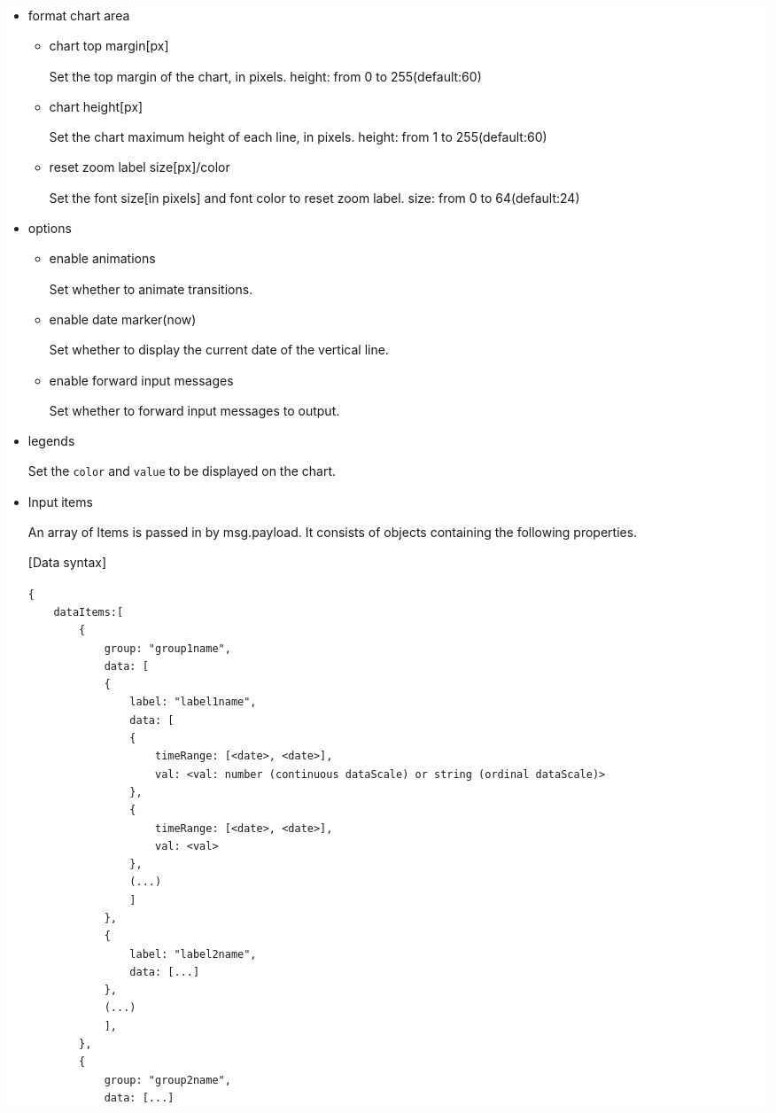   - format chart area

    - chart top margin[px]

      Set the top margin of the chart, in pixels.
      height: from 0 to 255(default:60)

    - chart height[px]

      Set the chart maximum height of each line, in pixels.
      height: from 1 to 255(default:60)

    - reset zoom label size[px]/color

      Set the font size[in pixels] and font color to reset zoom label.
      size: from 0 to 64(default:24)

  - options

    - enable animations

      Set whether to animate transitions.

    - enable date marker(now)

      Set whether to display the current date of the vertical line.

    - enable forward input messages

      Set whether to forward input messages to output.

  - legends

      Set the `color` and `value` to be displayed on the chart.

- Input items

    An array of Items is passed in by msg.payload. It consists of objects containing the following properties.

    [Data syntax]

    ```text
    {
        dataItems:[
            {
                group: "group1name",
                data: [
                {
                    label: "label1name",
                    data: [
                    {
                        timeRange: [<date>, <date>],
                        val: <val: number (continuous dataScale) or string (ordinal dataScale)>
                    },
                    {
                        timeRange: [<date>, <date>],
                        val: <val>
                    },
                    (...)
                    ]
                },
                {
                    label: "label2name",
                    data: [...]
                },
                (...)
                ],
            },
            {
                group: "group2name",
                data: [...]